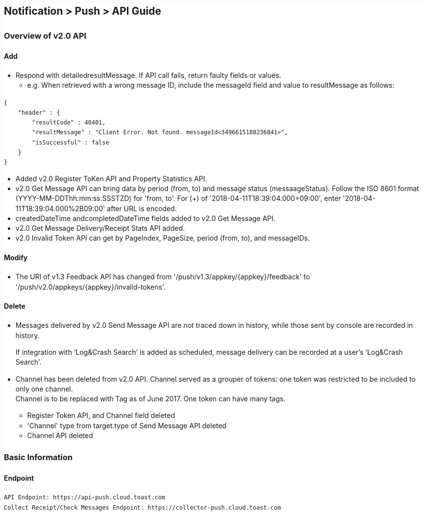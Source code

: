 ## Notification > Push > API Guide

### Overview of v2.0 API

#### Add

- Respond with detailedresultMessage. If API call fails, return faulty fields or values.
  - e.g. When retrieved with a wrong message ID, include the messageId field and value to resultMessage as follows:

```
{
    "header" : {
		"resultCode" : 40401,
		"resultMessage" : "Client Error. Not found. messageId<3496615188236841>",
		"isSuccessful" : false
    }
}
```
- Added v2.0 Register ToKen API and Property Statistics API.
- v2.0 Get Message API can bring data by period (from, to) and message status (messaageStatus).
  Follow the ISO 8601 format (YYYY-MM-DDThh:mm:ss.SSSTZD) for 'from, to'.
  For (+) of '2018-04-11T18:39:04.000+09:00', enter '2018-04-11T18:39:04.000%2B09:00' after URL is encoded.
- createdDateTime andcompletedDateTime fields added to v2.0 Get Message API.
- v2.0 Get Message Delivery/Receipt Stats API added.  
- v2.0 Invalid Token API can get by PageIndex, PageSize, period (from, to), and messageIDs.

#### Modify
- The URI of v1.3 Feedback API has changed from '/push/v1.3/appkey/{appkey}/feedback' to '/push/v2.0/appkeys/{appkey}/invalid-tokens'.

#### Delete
- Messages delivered by v2.0 Send Message API are not traced down in history, while those sent by console are recorded in history.

  If integration with ‘Log&Crash Search’ is added as scheduled, message delivery can be recorded at a user’s ‘Log&Crash Search’.
-  Channel has been deleted from v2.0 API. Channel served as a grouper of tokens: one token was restricted to be included to only one channel.  
  Channel is to be replaced with Tag as of June 2017. One token can have many tags.
    - Register Token API, and Channel field deleted
    - 'Channel' type from target.type of Send Message API deleted
    - Channel API deleted

### Basic Information
#### Endpoint
```
API Endpoint: https://api-push.cloud.toast.com
Collect Receipt/Check Messages Endpoint: https://collector-push.cloud.toast.com
```
